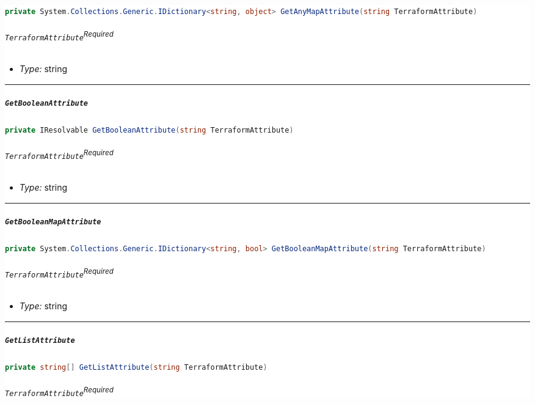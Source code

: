 ```csharp
private System.Collections.Generic.IDictionary<string, object> GetAnyMapAttribute(string TerraformAttribute)
```

###### `TerraformAttribute`<sup>Required</sup> <a name="TerraformAttribute" id="@cdktf/provider-databricks.metastore.Metastore.getAnyMapAttribute.parameter.terraformAttribute"></a>

- *Type:* string

---

##### `GetBooleanAttribute` <a name="GetBooleanAttribute" id="@cdktf/provider-databricks.metastore.Metastore.getBooleanAttribute"></a>

```csharp
private IResolvable GetBooleanAttribute(string TerraformAttribute)
```

###### `TerraformAttribute`<sup>Required</sup> <a name="TerraformAttribute" id="@cdktf/provider-databricks.metastore.Metastore.getBooleanAttribute.parameter.terraformAttribute"></a>

- *Type:* string

---

##### `GetBooleanMapAttribute` <a name="GetBooleanMapAttribute" id="@cdktf/provider-databricks.metastore.Metastore.getBooleanMapAttribute"></a>

```csharp
private System.Collections.Generic.IDictionary<string, bool> GetBooleanMapAttribute(string TerraformAttribute)
```

###### `TerraformAttribute`<sup>Required</sup> <a name="TerraformAttribute" id="@cdktf/provider-databricks.metastore.Metastore.getBooleanMapAttribute.parameter.terraformAttribute"></a>

- *Type:* string

---

##### `GetListAttribute` <a name="GetListAttribute" id="@cdktf/provider-databricks.metastore.Metastore.getListAttribute"></a>

```csharp
private string[] GetListAttribute(string TerraformAttribute)
```

###### `TerraformAttribute`<sup>Required</sup> <a name="TerraformAttribute" id="@cdktf/provider-databricks.metastore.Metastore.getListAttribute.parameter.terraformAttribute"></a>
